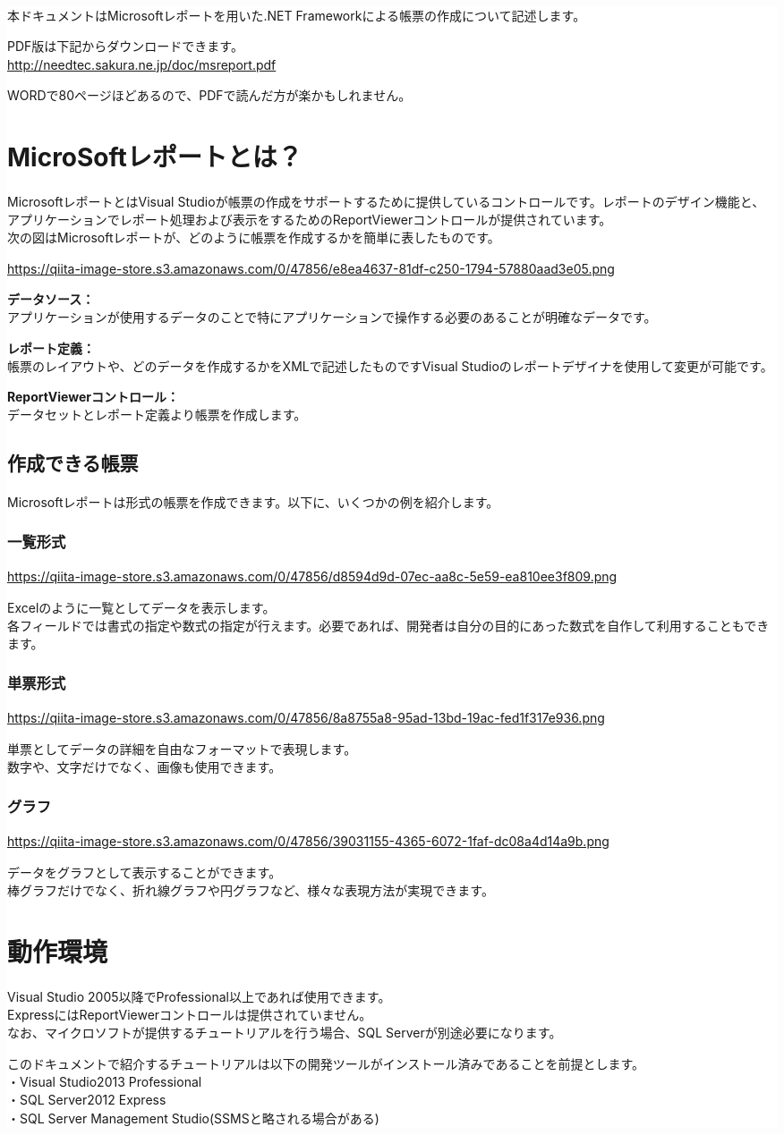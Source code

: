 本ドキュメントはMicrosoftレポートを用いた.NET Frameworkによる帳票の作成について記述します。  
  
PDF版は下記からダウンロードできます。  
http://needtec.sakura.ne.jp/doc/msreport.pdf  
  
WORDで80ページほどあるので、PDFで読んだ方が楽かもしれません。  
  
# MicroSoftレポートとは？  
MicrosoftレポートとはVisual Studioが帳票の作成をサポートするために提供しているコントロールです。レポートのデザイン機能と、アプリケーションでレポート処理および表示をするためのReportViewerコントロールが提供されています。  
次の図はMicrosoftレポートが、どのように帳票を作成するかを簡単に表したものです。  
  
https://qiita-image-store.s3.amazonaws.com/0/47856/e8ea4637-81df-c250-1794-57880aad3e05.png  
  
 __データソース：__   
アプリケーションが使用するデータのことで特にアプリケーションで操作する必要のあることが明確なデータです。  
  
 __レポート定義：__   
帳票のレイアウトや、どのデータを作成するかをXMLで記述したものですVisual Studioのレポートデザイナを使用して変更が可能です。  
  
 __ReportViewerコントロール：__   
データセットとレポート定義より帳票を作成します。  
  
## 作成できる帳票  
Microsoftレポートは形式の帳票を作成できます。以下に、いくつかの例を紹介します。  
  
### 一覧形式  
  
https://qiita-image-store.s3.amazonaws.com/0/47856/d8594d9d-07ec-aa8c-5e59-ea810ee3f809.png  
  
Excelのように一覧としてデータを表示します。  
各フィールドでは書式の指定や数式の指定が行えます。必要であれば、開発者は自分の目的にあった数式を自作して利用することもできます。  
  
### 単票形式  
https://qiita-image-store.s3.amazonaws.com/0/47856/8a8755a8-95ad-13bd-19ac-fed1f317e936.png  
  
単票としてデータの詳細を自由なフォーマットで表現します。  
数字や、文字だけでなく、画像も使用できます。  
  
### グラフ  
https://qiita-image-store.s3.amazonaws.com/0/47856/39031155-4365-6072-1faf-dc08a4d14a9b.png  
  
データをグラフとして表示することができます。  
棒グラフだけでなく、折れ線グラフや円グラフなど、様々な表現方法が実現できます。  
  
# 動作環境  
Visual Studio 2005以降でProfessional以上であれば使用できます。  
ExpressにはReportViewerコントロールは提供されていません。  
なお、マイクロソフトが提供するチュートリアルを行う場合、SQL Serverが別途必要になります。  
  
このドキュメントで紹介するチュートリアルは以下の開発ツールがインストール済みであることを前提とします。  
・Visual Studio2013 Professional  
・SQL Server2012 Express  
・SQL Server Management Studio(SSMSと略される場合がある)  
  
